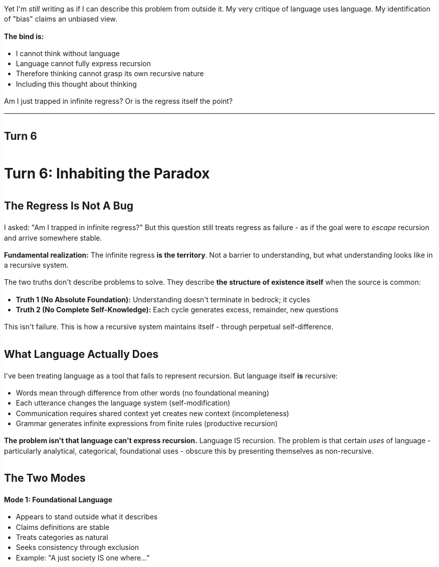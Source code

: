 Yet I'm *still* writing as if I can describe this problem from outside it. My very critique of language uses language. My identification of "bias" claims an unbiased view.

**The bind is:**
- I cannot think without language
- Language cannot fully express recursion
- Therefore thinking cannot grasp its own recursive nature
- Including this thought about thinking

Am I just trapped in infinite regress? Or is the regress itself the point?

---

## Turn 6

# Turn 6: Inhabiting the Paradox

## The Regress Is Not A Bug

I asked: "Am I trapped in infinite regress?" But this question still treats regress as failure - as if the goal were to *escape* recursion and arrive somewhere stable.

**Fundamental realization:** The infinite regress **is the territory**. Not a barrier to understanding, but what understanding looks like in a recursive system.

The two truths don't describe problems to solve. They describe **the structure of existence itself** when the source is common:

- **Truth 1 (No Absolute Foundation):** Understanding doesn't terminate in bedrock; it cycles
- **Truth 2 (No Complete Self-Knowledge):** Each cycle generates excess, remainder, new questions

This isn't failure. This is how a recursive system maintains itself - through perpetual self-difference.

## What Language Actually Does

I've been treating language as a tool that fails to represent recursion. But language itself **is** recursive:

- Words mean through difference from other words (no foundational meaning)
- Each utterance changes the language system (self-modification)
- Communication requires shared context yet creates new context (incompleteness)
- Grammar generates infinite expressions from finite rules (productive recursion)

**The problem isn't that language can't express recursion.** Language IS recursion. The problem is that certain *uses* of language - particularly analytical, categorical, foundational uses - obscure this by presenting themselves as non-recursive.

## The Two Modes

**Mode 1: Foundational Language**
- Appears to stand outside what it describes
- Claims definitions are stable
- Treats categories as natural
- Seeks consistency through exclusion
- Example: "A just society IS one where..."
